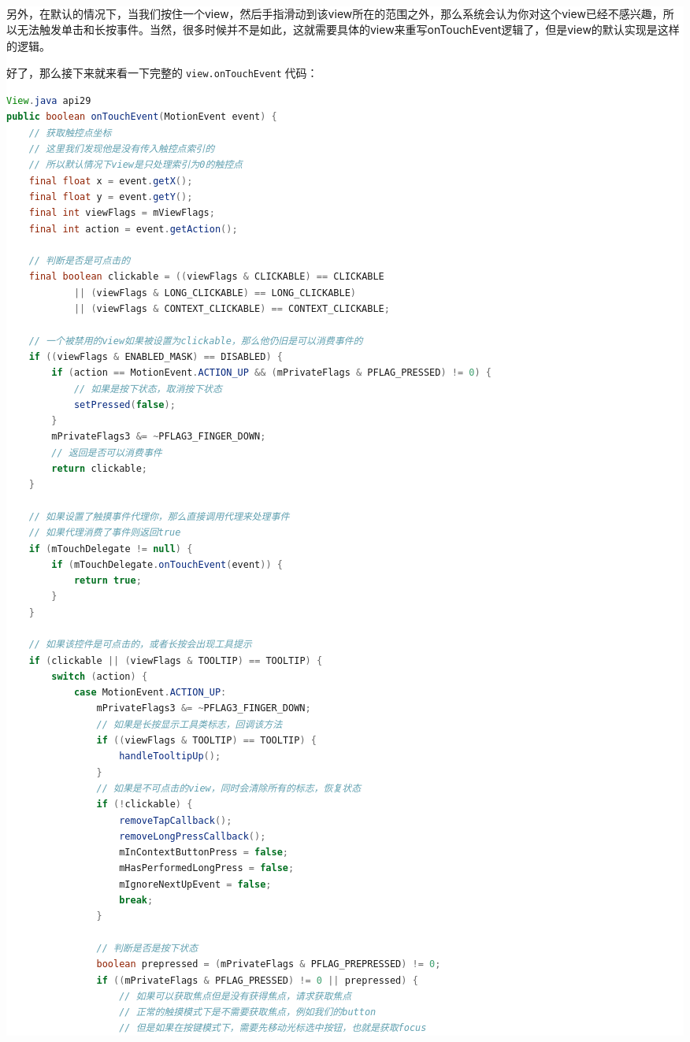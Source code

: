 另外，在默认的情况下，当我们按住一个view，然后手指滑动到该view所在的范围之外，那么系统会认为你对这个view已经不感兴趣，所以无法触发单击和长按事件。当然，很多时候并不是如此，这就需要具体的view来重写onTouchEvent逻辑了，但是view的默认实现是这样的逻辑。

好了，那么接下来就来看一下完整的 `view.onTouchEvent` 代码：

```java
View.java api29
public boolean onTouchEvent(MotionEvent event) {
    // 获取触控点坐标
    // 这里我们发现他是没有传入触控点索引的
    // 所以默认情况下view是只处理索引为0的触控点
    final float x = event.getX();
    final float y = event.getY();
    final int viewFlags = mViewFlags;
    final int action = event.getAction();

    // 判断是否是可点击的
    final boolean clickable = ((viewFlags & CLICKABLE) == CLICKABLE
            || (viewFlags & LONG_CLICKABLE) == LONG_CLICKABLE)
            || (viewFlags & CONTEXT_CLICKABLE) == CONTEXT_CLICKABLE;

    // 一个被禁用的view如果被设置为clickable，那么他仍旧是可以消费事件的
    if ((viewFlags & ENABLED_MASK) == DISABLED) {
        if (action == MotionEvent.ACTION_UP && (mPrivateFlags & PFLAG_PRESSED) != 0) {
            // 如果是按下状态，取消按下状态
            setPressed(false);
        }
        mPrivateFlags3 &= ~PFLAG3_FINGER_DOWN;
        // 返回是否可以消费事件
        return clickable;
    }
    
    // 如果设置了触摸事件代理你，那么直接调用代理来处理事件
    // 如果代理消费了事件则返回true
    if (mTouchDelegate != null) {
        if (mTouchDelegate.onTouchEvent(event)) {
            return true;
        }
    }

    // 如果该控件是可点击的，或者长按会出现工具提示
    if (clickable || (viewFlags & TOOLTIP) == TOOLTIP) {
        switch (action) {
            case MotionEvent.ACTION_UP:
                mPrivateFlags3 &= ~PFLAG3_FINGER_DOWN;
                // 如果是长按显示工具类标志，回调该方法
                if ((viewFlags & TOOLTIP) == TOOLTIP) {
                    handleTooltipUp();
                }
                // 如果是不可点击的view，同时会清除所有的标志，恢复状态
                if (!clickable) {
                    removeTapCallback();
                    removeLongPressCallback();
                    mInContextButtonPress = false;
                    mHasPerformedLongPress = false;
                    mIgnoreNextUpEvent = false;
                    break;
                }
                
                // 判断是否是按下状态
                boolean prepressed = (mPrivateFlags & PFLAG_PREPRESSED) != 0;
                if ((mPrivateFlags & PFLAG_PRESSED) != 0 || prepressed) {
                    // 如果可以获取焦点但是没有获得焦点，请求获取焦点
                    // 正常的触摸模式下是不需要获取焦点，例如我们的button
                    // 但是如果在按键模式下，需要先移动光标选中按钮，也就是获取focus
```